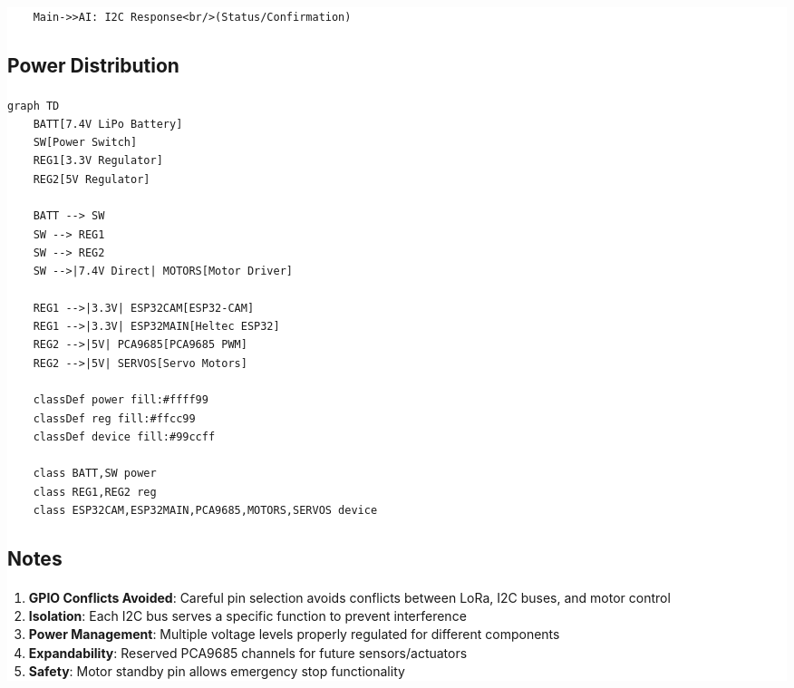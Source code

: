 ```mermaid
    Main->>AI: I2C Response<br/>(Status/Confirmation)
```

## Power Distribution

```mermaid
graph TD
    BATT[7.4V LiPo Battery]
    SW[Power Switch]
    REG1[3.3V Regulator]
    REG2[5V Regulator]
    
    BATT --> SW
    SW --> REG1
    SW --> REG2
    SW -->|7.4V Direct| MOTORS[Motor Driver]
    
    REG1 -->|3.3V| ESP32CAM[ESP32-CAM]
    REG1 -->|3.3V| ESP32MAIN[Heltec ESP32]
    REG2 -->|5V| PCA9685[PCA9685 PWM]
    REG2 -->|5V| SERVOS[Servo Motors]
    
    classDef power fill:#ffff99
    classDef reg fill:#ffcc99
    classDef device fill:#99ccff
    
    class BATT,SW power
    class REG1,REG2 reg
    class ESP32CAM,ESP32MAIN,PCA9685,MOTORS,SERVOS device
```

## Notes

1. **GPIO Conflicts Avoided**: Careful pin selection avoids conflicts between LoRa, I2C buses, and motor control
2. **Isolation**: Each I2C bus serves a specific function to prevent interference
3. **Power Management**: Multiple voltage levels properly regulated for different components
4. **Expandability**: Reserved PCA9685 channels for future sensors/actuators
5. **Safety**: Motor standby pin allows emergency stop functionality